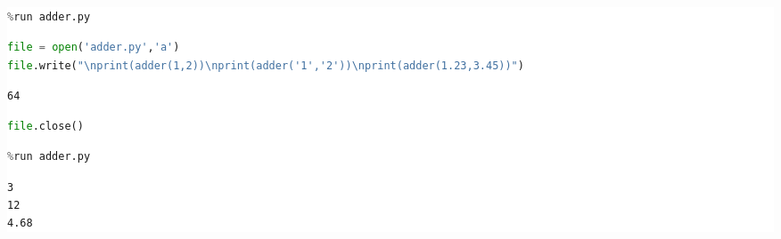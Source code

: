 
```python
%run adder.py
```


```python
file = open('adder.py','a')
file.write("\nprint(adder(1,2))\nprint(adder('1','2'))\nprint(adder(1.23,3.45))")
```




    64




```python
file.close()
```


```python
%run adder.py
```

    3
    12
    4.68



```python

```
